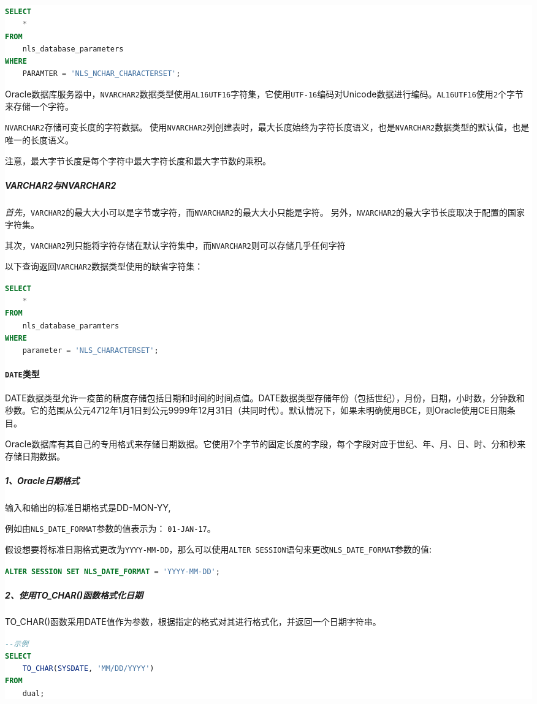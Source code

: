 ```SQL
SELECT
	*
FROM
	nls_database_parameters
WHERE
	PARAMTER = 'NLS_NCHAR_CHARACTERSET';
```

Oracle数据库服务器中，`NVARCHAR2`数据类型使用`AL16UTF16`字符集，它使用`UTF-16`编码对Unicode数据进行编码。`AL16UTF16`使用`2`个字节来存储一个字符。

`NVARCHAR2`存储可变长度的字符数据。 使用`NVARCHAR2`列创建表时，最大长度始终为字符长度语义，也是`NVARCHAR2`数据类型的默认值，也是唯一的长度语义。

 注意，最大字节长度是每个字符中最大字符长度和最大字节数的乘积。 

##### VARCHAR2与NVARCHAR2 

*首先*，`VARCHAR2`的最大大小可以是字节或字符，而`NVARCHAR2`的最大大小只能是字符。 另外，`NVARCHAR2`的最大字节长度取决于配置的国家字符集。

其次，`VARCHAR2`列只能将字符存储在默认字符集中，而`NVARCHAR2`则可以存储几乎任何字符

以下查询返回`VARCHAR2`数据类型使用的缺省字符集：

```SQL
SELECT
	*
FROM
	nls_database_paramters
WHERE
	parameter = 'NLS_CHARACTERSET';
```

#### `DATE`类型

DATE数据类型允许一疫苗的精度存储包括日期和时间的时间点值。DATE数据类型存储年份（包括世纪），月份，日期，小时数，分钟数和秒数。它的范围从公元4712年1月1日到公元9999年12月31日（共同时代）。默认情况下，如果未明确使用BCE，则Oracle使用CE日期条目。

Oracle数据库有其自己的专用格式来存储日期数据。它使用7个字节的固定长度的字段，每个字段对应于世纪、年、月、日、时、分和秒来存储日期数据。

##### 1、Oracle日期格式

输入和输出的标准日期格式是DD-MON-YY,

 例如由`NLS_DATE_FORMAT`参数的值表示为：
`01-JAN-17`。 

假设想要将标准日期格式更改为`YYYY-MM-DD`，那么可以使用`ALTER SESSION`语句来更改`NLS_DATE_FORMAT`参数的值:

```SQL
ALTER SESSION SET NLS_DATE_FORMAT = 'YYYY-MM-DD';
```

##### 2、使用TO_CHAR()函数格式化日期

TO_CHAR()函数采用DATE值作为参数，根据指定的格式对其进行格式化，并返回一个日期字符串。

```SQL
--示例
SELECT 
	TO_CHAR(SYSDATE, 'MM/DD/YYYY')
FROM
	dual;
```
